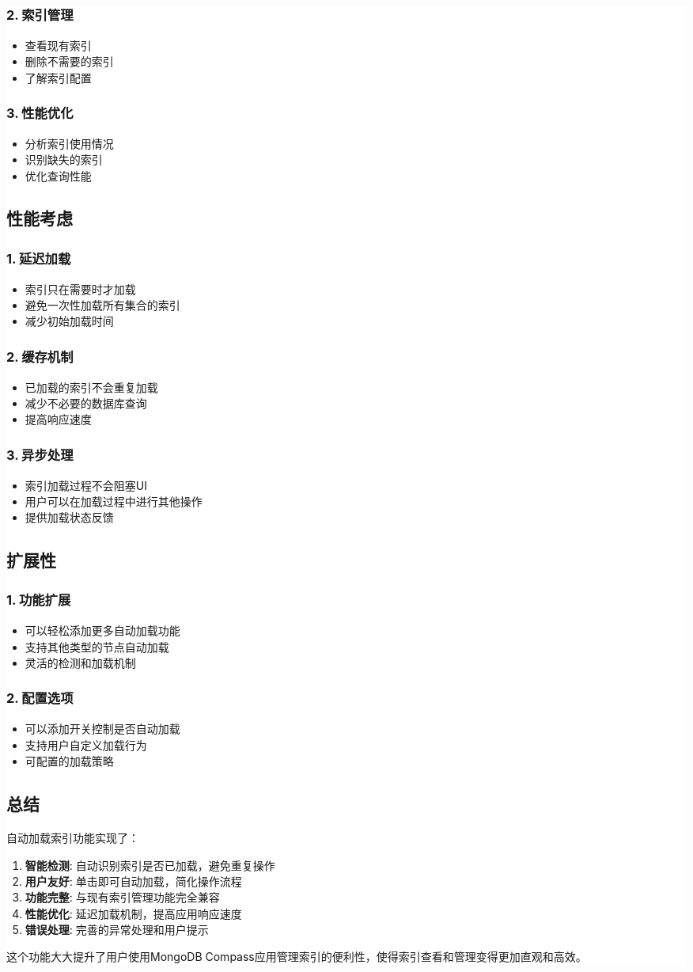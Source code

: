 ### 2. 索引管理
- 查看现有索引
- 删除不需要的索引
- 了解索引配置

### 3. 性能优化
- 分析索引使用情况
- 识别缺失的索引
- 优化查询性能

## 性能考虑

### 1. 延迟加载
- 索引只在需要时才加载
- 避免一次性加载所有集合的索引
- 减少初始加载时间

### 2. 缓存机制
- 已加载的索引不会重复加载
- 减少不必要的数据库查询
- 提高响应速度

### 3. 异步处理
- 索引加载过程不会阻塞UI
- 用户可以在加载过程中进行其他操作
- 提供加载状态反馈

## 扩展性

### 1. 功能扩展
- 可以轻松添加更多自动加载功能
- 支持其他类型的节点自动加载
- 灵活的检测和加载机制

### 2. 配置选项
- 可以添加开关控制是否自动加载
- 支持用户自定义加载行为
- 可配置的加载策略

## 总结

自动加载索引功能实现了：

1. **智能检测**: 自动识别索引是否已加载，避免重复操作
2. **用户友好**: 单击即可自动加载，简化操作流程
3. **功能完整**: 与现有索引管理功能完全兼容
4. **性能优化**: 延迟加载机制，提高应用响应速度
5. **错误处理**: 完善的异常处理和用户提示

这个功能大大提升了用户使用MongoDB Compass应用管理索引的便利性，使得索引查看和管理变得更加直观和高效。 